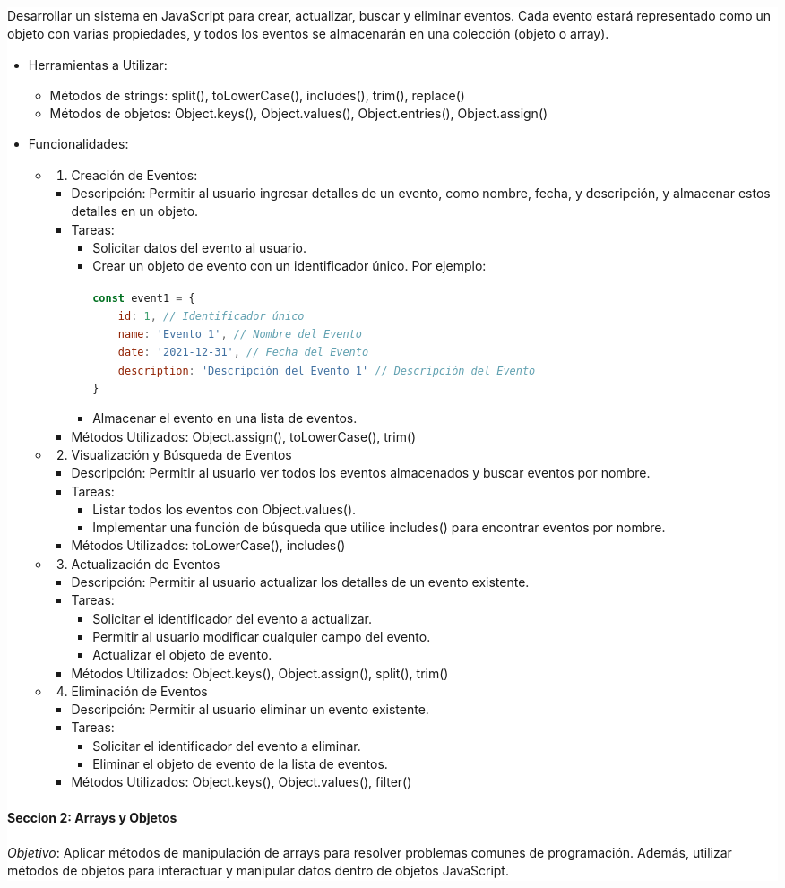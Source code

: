 Desarrollar un sistema en JavaScript para crear, actualizar, buscar y eliminar eventos. Cada evento estará representado como un objeto con varias propiedades, y todos los eventos se almacenarán en una colección (objeto o array).

- Herramientas a Utilizar:
    - Métodos de strings: split(), toLowerCase(), includes(), trim(), replace()
    - Métodos de objetos: Object.keys(), Object.values(), Object.entries(), Object.assign()

- Funcionalidades:
    - 1. Creación de Eventos:
        - Descripción: Permitir al usuario ingresar detalles de un evento, como nombre, fecha, y descripción, y almacenar estos detalles en un objeto.
        - Tareas:
            - Solicitar datos del evento al usuario.
            - Crear un objeto de evento con un identificador único. Por ejemplo:
                ```javascript
                const event1 = {
                    id: 1, // Identificador único
                    name: 'Evento 1', // Nombre del Evento
                    date: '2021-12-31', // Fecha del Evento
                    description: 'Descripción del Evento 1' // Descripción del Evento
                }
                ```
            - Almacenar el evento en una lista de eventos.
        - Métodos Utilizados: Object.assign(), toLowerCase(), trim()

    - 2. Visualización y Búsqueda de Eventos
        - Descripción: Permitir al usuario ver todos los eventos almacenados y buscar eventos por nombre.
        - Tareas:
            - Listar todos los eventos con Object.values().
            - Implementar una función de búsqueda que utilice includes() para encontrar eventos por nombre.
        - Métodos Utilizados: toLowerCase(), includes()

    - 3. Actualización de Eventos
        - Descripción: Permitir al usuario actualizar los detalles de un evento existente.
        - Tareas:
            - Solicitar el identificador del evento a actualizar.
            - Permitir al usuario modificar cualquier campo del evento.
            - Actualizar el objeto de evento.
        - Métodos Utilizados: Object.keys(), Object.assign(), split(), trim()

    - 4. Eliminación de Eventos
        - Descripción: Permitir al usuario eliminar un evento existente.
        - Tareas:
            - Solicitar el identificador del evento a eliminar.
            - Eliminar el objeto de evento de la lista de eventos.
        - Métodos Utilizados: Object.keys(), Object.values(), filter()

#### Seccion 2: Arrays y Objetos

*Objetivo*: Aplicar métodos de manipulación de arrays para resolver problemas comunes de programación. Además, utilizar métodos de objetos para interactuar y manipular datos dentro de objetos JavaScript.
